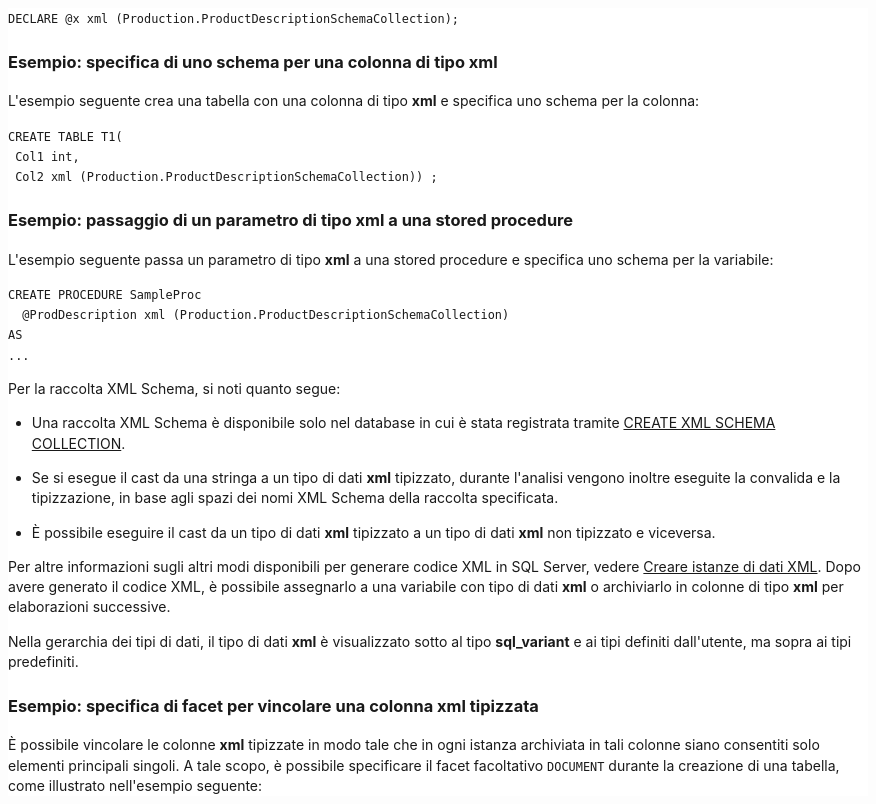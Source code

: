 ```  
DECLARE @x xml (Production.ProductDescriptionSchemaCollection);   
```  
  
### <a name="example-specifying-a-schema-for-an-xml-type-column"></a>Esempio: specifica di uno schema per una colonna di tipo xml  
 L'esempio seguente crea una tabella con una colonna di tipo **xml** e specifica uno schema per la colonna:  
  
```  
CREATE TABLE T1(  
 Col1 int,   
 Col2 xml (Production.ProductDescriptionSchemaCollection)) ;  
```  
  
### <a name="example-passing-an-xml-type-parameter-to-a-stored-procedure"></a>Esempio: passaggio di un parametro di tipo xml a una stored procedure  
 L'esempio seguente passa un parametro di tipo **xml** a una stored procedure e specifica uno schema per la variabile:  
  
```  
CREATE PROCEDURE SampleProc   
  @ProdDescription xml (Production.ProductDescriptionSchemaCollection)   
AS   
...  
```  
  
 Per la raccolta XML Schema, si noti quanto segue:  
  
-   Una raccolta XML Schema è disponibile solo nel database in cui è stata registrata tramite [CREATE XML SCHEMA COLLECTION](../../t-sql/statements/create-xml-schema-collection-transact-sql.md).  
  
-   Se si esegue il cast da una stringa a un tipo di dati **xml** tipizzato, durante l'analisi vengono inoltre eseguite la convalida e la tipizzazione, in base agli spazi dei nomi XML Schema della raccolta specificata.  
  
-   È possibile eseguire il cast da un tipo di dati **xml** tipizzato a un tipo di dati **xml** non tipizzato e viceversa.  
  
 Per altre informazioni sugli altri modi disponibili per generare codice XML in SQL Server, vedere [Creare istanze di dati XML](../../relational-databases/xml/create-instances-of-xml-data.md). Dopo avere generato il codice XML, è possibile assegnarlo a una variabile con tipo di dati **xml** o archiviarlo in colonne di tipo **xml** per elaborazioni successive.  
  
 Nella gerarchia dei tipi di dati, il tipo di dati **xml** è visualizzato sotto al tipo **sql_variant** e ai tipi definiti dall'utente, ma sopra ai tipi predefiniti.  
  
### <a name="example-specifying-facets-to-constrain-a-typed-xml-column"></a>Esempio: specifica di facet per vincolare una colonna xml tipizzata  
 È possibile vincolare le colonne **xml** tipizzate in modo tale che in ogni istanza archiviata in tali colonne siano consentiti solo elementi principali singoli. A tale scopo, è possibile specificare il facet facoltativo `DOCUMENT` durante la creazione di una tabella, come illustrato nell'esempio seguente:  
  
